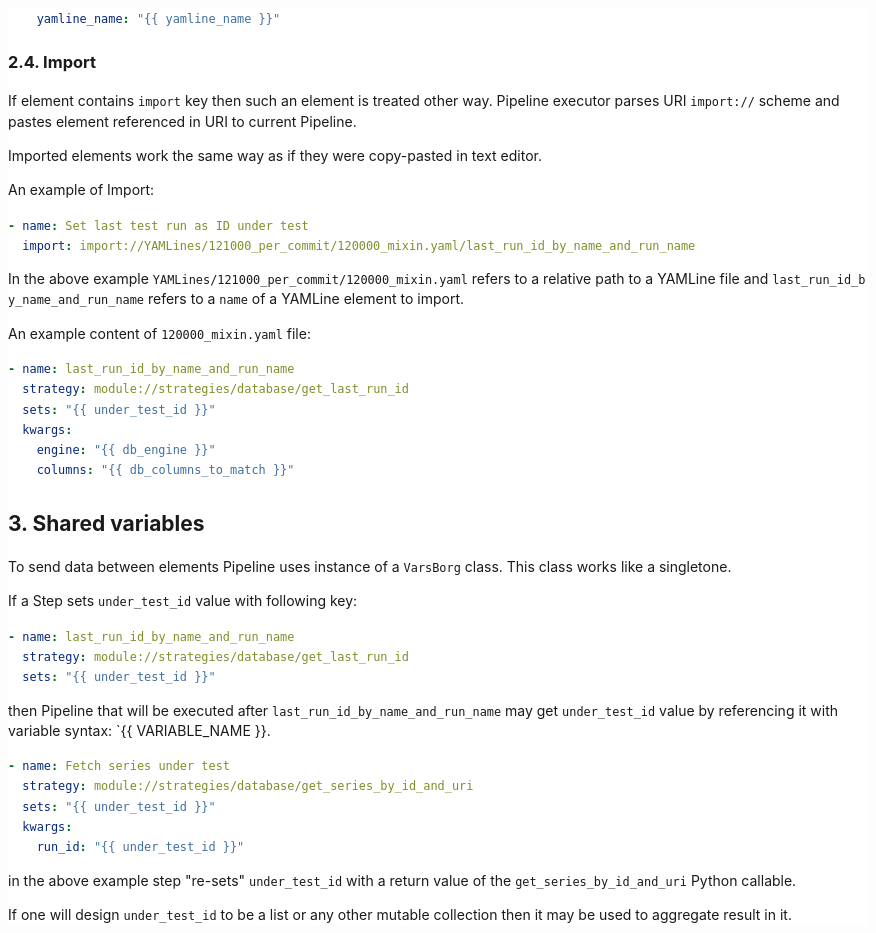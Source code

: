 ```yaml
    yamline_name: "{{ yamline_name }}"
```
### 2.4. Import
If element contains `import` key then such an element is treated other way.
Pipeline executor parses URI `import://` scheme and pastes element referenced 
in URI to current Pipeline.

Imported elements work the same way as if they were copy-pasted in text editor.

An example of Import:
```yaml
- name: Set last test run as ID under test
  import: import://YAMLines/121000_per_commit/120000_mixin.yaml/last_run_id_by_name_and_run_name
```

In the above example `YAMLines/121000_per_commit/120000_mixin.yaml` refers to 
a relative path to a YAMLine file and `last_run_id_by_name_and_run_name` refers
to a `name` of a YAMLine element to import.

An example content of `120000_mixin.yaml` file:
```yaml
- name: last_run_id_by_name_and_run_name
  strategy: module://strategies/database/get_last_run_id
  sets: "{{ under_test_id }}"
  kwargs:
    engine: "{{ db_engine }}"
    columns: "{{ db_columns_to_match }}"
```

## 3. Shared variables
To send data between elements Pipeline uses instance of a `VarsBorg` class.
This class works like a singletone.

If a Step sets `under_test_id` value with following key:
```yaml
- name: last_run_id_by_name_and_run_name
  strategy: module://strategies/database/get_last_run_id
  sets: "{{ under_test_id }}"
```
then Pipeline that will be executed after `last_run_id_by_name_and_run_name` 
may get `under_test_id` value by referencing it with variable syntax: 
`{{ VARIABLE_NAME }}.

```yaml
- name: Fetch series under test
  strategy: module://strategies/database/get_series_by_id_and_uri
  sets: "{{ under_test_id }}"
  kwargs:
    run_id: "{{ under_test_id }}"
```
in the above example step "re-sets" `under_test_id` with a return value of 
the `get_series_by_id_and_uri` Python callable. 

If one will design `under_test_id` to be a list or any other mutable 
collection then it may be used to aggregate result in it.
